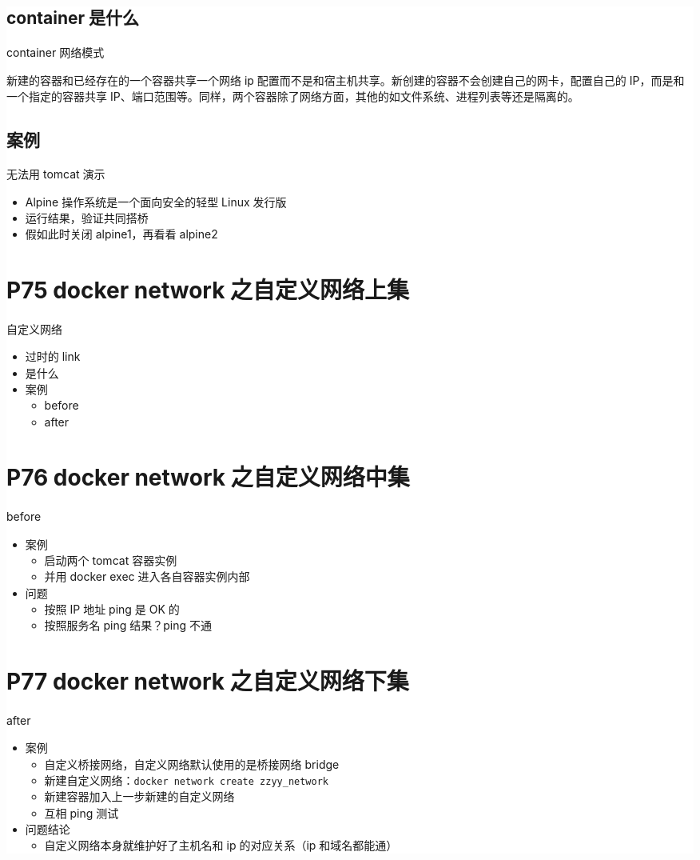 ## container 是什么

container 网络模式

新建的容器和已经存在的一个容器共享一个网络 ip 配置而不是和宿主机共享。新创建的容器不会创建自己的网卡，配置自己的 IP，而是和一个指定的容器共享 IP、端口范围等。同样，两个容器除了网络方面，其他的如文件系统、进程列表等还是隔离的。

## 案例

无法用 tomcat 演示

- Alpine 操作系统是一个面向安全的轻型 Linux 发行版
- 运行结果，验证共同搭桥
- 假如此时关闭 alpine1，再看看 alpine2

# P75 docker network 之自定义网络上集

自定义网络

- 过时的 link
- 是什么
- 案例
  - before
  - after

# P76 docker network 之自定义网络中集

before

- 案例
  - 启动两个 tomcat 容器实例
  - 并用 docker exec 进入各自容器实例内部
- 问题
  - 按照 IP 地址 ping 是 OK 的
  - 按照服务名 ping 结果？ping 不通

# P77 docker network 之自定义网络下集

after

- 案例
  - 自定义桥接网络，自定义网络默认使用的是桥接网络 bridge
  - 新建自定义网络：`docker network create zzyy_network`
  - 新建容器加入上一步新建的自定义网络
  - 互相 ping 测试
- 问题结论
  - 自定义网络本身就维护好了主机名和 ip 的对应关系（ip 和域名都能通）
